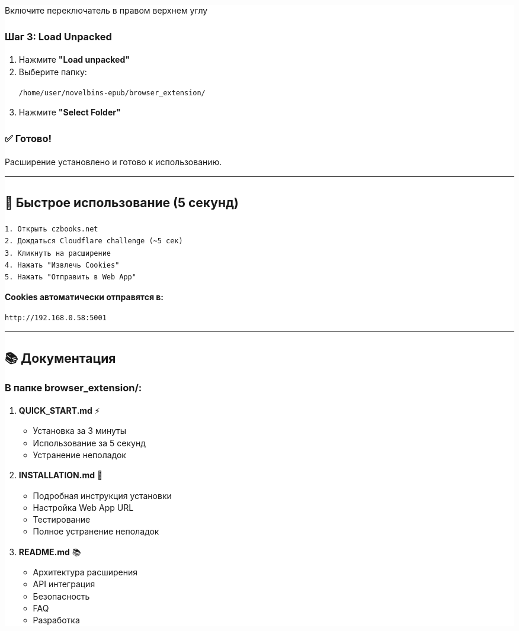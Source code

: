 Включите переключатель в правом верхнем углу

### Шаг 3: Load Unpacked

1. Нажмите **"Load unpacked"**
2. Выберите папку:
   ```
   /home/user/novelbins-epub/browser_extension/
   ```
3. Нажмите **"Select Folder"**

### ✅ Готово!

Расширение установлено и готово к использованию.

---

## 🎯 Быстрое использование (5 секунд)

```
1. Открыть czbooks.net
2. Дождаться Cloudflare challenge (~5 сек)
3. Кликнуть на расширение
4. Нажать "Извлечь Cookies"
5. Нажать "Отправить в Web App"
```

**Cookies автоматически отправятся в:**
```
http://192.168.0.58:5001
```

---

## 📚 Документация

### В папке browser_extension/:

1. **QUICK_START.md** ⚡
   - Установка за 3 минуты
   - Использование за 5 секунд
   - Устранение неполадок

2. **INSTALLATION.md** 📖
   - Подробная инструкция установки
   - Настройка Web App URL
   - Тестирование
   - Полное устранение неполадок

3. **README.md** 📚
   - Архитектура расширения
   - API интеграция
   - Безопасность
   - FAQ
   - Разработка
